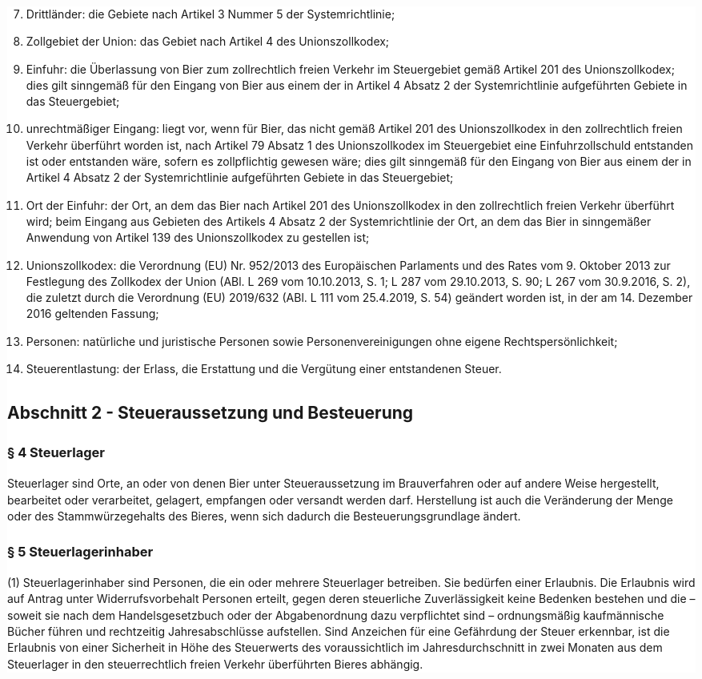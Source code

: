 
7.  Drittländer: die Gebiete nach Artikel 3 Nummer 5 der Systemrichtlinie;


8.  Zollgebiet der Union: das Gebiet nach Artikel 4 des Unionszollkodex;


9.  Einfuhr: die Überlassung von Bier zum zollrechtlich freien Verkehr im Steuergebiet gemäß Artikel 201 des Unionszollkodex; dies gilt sinngemäß für den Eingang von Bier aus einem der in Artikel 4 Absatz 2 der Systemrichtlinie aufgeführten Gebiete in das Steuergebiet;


10. unrechtmäßiger Eingang: liegt vor, wenn für Bier, das nicht gemäß Artikel 201 des Unionszollkodex in den zollrechtlich freien Verkehr überführt worden ist, nach Artikel 79 Absatz 1 des Unionszollkodex im Steuergebiet eine Einfuhrzollschuld entstanden ist oder entstanden wäre, sofern es zollpflichtig gewesen wäre; dies gilt sinngemäß für den Eingang von Bier aus einem der in Artikel 4 Absatz 2 der Systemrichtlinie aufgeführten Gebiete in das Steuergebiet;


11. Ort der Einfuhr: der Ort, an dem das Bier nach Artikel 201 des Unionszollkodex in den zollrechtlich freien Verkehr überführt wird; beim Eingang aus Gebieten des Artikels 4 Absatz 2 der Systemrichtlinie der Ort, an dem das Bier in sinngemäßer Anwendung von Artikel 139 des Unionszollkodex zu gestellen ist;


12. Unionszollkodex: die Verordnung (EU) Nr. 952/2013 des Europäischen Parlaments und des Rates vom 9. Oktober 2013 zur Festlegung des Zollkodex der Union (ABl. L 269 vom 10.10.2013, S. 1; L 287 vom 29.10.2013, S. 90; L 267 vom 30.9.2016, S. 2), die zuletzt durch die Verordnung (EU) 2019/632 (ABl. L 111 vom 25.4.2019, S. 54) geändert worden ist, in der am 14. Dezember 2016 geltenden Fassung;


13. Personen: natürliche und juristische Personen sowie Personenvereinigungen ohne eigene Rechtspersönlichkeit;


14. Steuerentlastung: der Erlass, die Erstattung und die Vergütung einer entstandenen Steuer.





## Abschnitt 2 - Steueraussetzung und Besteuerung


### § 4 Steuerlager

Steuerlager sind Orte, an oder von denen Bier unter Steueraussetzung im Brauverfahren oder auf andere Weise hergestellt, bearbeitet oder verarbeitet, gelagert, empfangen oder versandt werden darf. Herstellung ist auch die Veränderung der Menge oder des Stammwürzegehalts des Bieres, wenn sich dadurch die Besteuerungsgrundlage ändert.


### § 5 Steuerlagerinhaber

(1) Steuerlagerinhaber sind Personen, die ein oder mehrere Steuerlager betreiben. Sie bedürfen einer Erlaubnis. Die Erlaubnis wird auf Antrag unter Widerrufsvorbehalt Personen erteilt, gegen deren steuerliche Zuverlässigkeit keine Bedenken bestehen und die – soweit sie nach dem Handelsgesetzbuch oder der Abgabenordnung dazu verpflichtet sind – ordnungsmäßig kaufmännische Bücher führen und rechtzeitig Jahresabschlüsse aufstellen. Sind Anzeichen für eine Gefährdung der Steuer erkennbar, ist die Erlaubnis von einer Sicherheit in Höhe des Steuerwerts des voraussichtlich im Jahresdurchschnitt in zwei Monaten aus dem Steuerlager in den steuerrechtlich freien Verkehr überführten Bieres abhängig.
